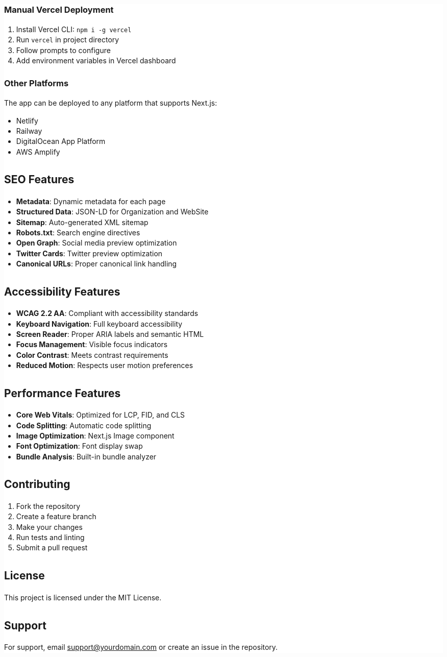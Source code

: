 ### Manual Vercel Deployment

1. Install Vercel CLI: `npm i -g vercel`
2. Run `vercel` in project directory
3. Follow prompts to configure
4. Add environment variables in Vercel dashboard

### Other Platforms

The app can be deployed to any platform that supports Next.js:
- Netlify
- Railway
- DigitalOcean App Platform
- AWS Amplify

## SEO Features

- **Metadata**: Dynamic metadata for each page
- **Structured Data**: JSON-LD for Organization and WebSite
- **Sitemap**: Auto-generated XML sitemap
- **Robots.txt**: Search engine directives
- **Open Graph**: Social media preview optimization
- **Twitter Cards**: Twitter preview optimization
- **Canonical URLs**: Proper canonical link handling

## Accessibility Features

- **WCAG 2.2 AA**: Compliant with accessibility standards
- **Keyboard Navigation**: Full keyboard accessibility
- **Screen Reader**: Proper ARIA labels and semantic HTML
- **Focus Management**: Visible focus indicators
- **Color Contrast**: Meets contrast requirements
- **Reduced Motion**: Respects user motion preferences

## Performance Features

- **Core Web Vitals**: Optimized for LCP, FID, and CLS
- **Code Splitting**: Automatic code splitting
- **Image Optimization**: Next.js Image component
- **Font Optimization**: Font display swap
- **Bundle Analysis**: Built-in bundle analyzer

## Contributing

1. Fork the repository
2. Create a feature branch
3. Make your changes
4. Run tests and linting
5. Submit a pull request

## License

This project is licensed under the MIT License.

## Support

For support, email support@yourdomain.com or create an issue in the repository.